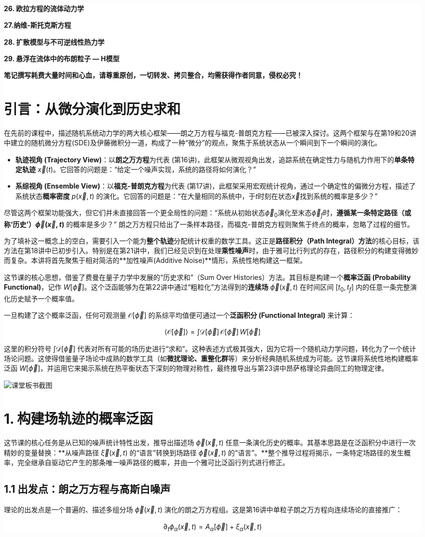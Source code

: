 **26. 欧拉方程的流体动力学**

**27.纳维-斯托克斯方程**

**28. 扩散模型与不可逆线性热力学**

**29. 悬浮在流体中的布朗粒子 — H模型**

**笔记撰写耗费大量时间和心血，请尊重原创，一切转发、拷贝整合，均需获得作者同意，侵权必究！**

# 引言：从微分演化到历史求和

在先前的课程中，描述随机系统动力学的两大核心框架——朗之万方程与福克-普朗克方程——已被深入探讨。这两个框架与在第19和20讲中建立的随机微分方程(SDE)及伊藤微积分一道，构成了一种“微分”的观点，聚焦于系统状态从一个瞬间到下一个瞬间的演化。

* **轨迹视角 (Trajectory View)**：以**朗之万方程**为代表 (第16讲)，此框架从微观视角出发，追踪系统在确定性力与随机力作用下的**单条特定轨迹** $\vec{x}(t)$。它回答的问题是：“给定一个噪声实现，系统的路径将如何演化？”

* **系综视角 (Ensemble View)**：以**福克-普朗克方程**为代表 (第17讲)，此框架采用宏观统计视角，通过一个确定性的偏微分方程，描述了系统状态**概率密度** $p(\vec{x}, t)$ 的演化。它回答的问题是：“在大量相同的系统中，于$t$时刻在状态$\vec{x}$找到系统的概率是多少？”

尽管这两个框架功能强大，但它们并未直接回答一个更全局性的问题：“系统从初始状态$\vec{\phi}_0$演化至末态$\vec{\phi}_f$时，**遵循某一条特定路径（或称‘历史’）$\vec{\phi}(\vec{x}, t)$** 的概率是多少？” 朗之万方程只给出了一条样本路径，而福克-普朗克方程则聚焦于终点的概率，忽略了过程的细节。

为了填补这一概念上的空白，需要引入一个能为**整个轨迹**分配统计权重的数学工具。这正是**路径积分（Path Integral）方法**的核心目标，该方法在第18讲中已初步引入。特别是在第21讲中，我们已经见识到在处理**乘性噪声**时，由于雅可比行列式的存在，路径积分的构建变得微妙而复杂。本讲将首先聚焦于相对简洁的**加性噪声(Additive Noise)**情形，系统性地构建这一框架。

这节课的核心思想，借鉴了费曼在量子力学中发展的“历史求和”（Sum Over Histories）方法。其目标是构建一个**概率泛函 (Probability Functional)**，记作 $W[\vec{\phi}]$。这个泛函能够为在第22讲中通过“粗粒化”方法得到的**连续场** $\vec{\phi}(\vec{x}, t)$ 在时间区间 $[t_0, t_f]$ 内的任意一条完整演化历史赋予一个概率值。

一旦构建了这个概率泛函，任何可观测量 $\mathcal{O}[\vec{\phi}]$ 的系综平均值便可通过一个**泛函积分 (Functional Integral)** 来计算：

$$
\langle \mathcal{O}[\vec{\phi}] \rangle = \int \mathcal{D}[\vec{\phi}] \, \mathcal{O}[\vec{\phi}] \, W[\vec{\phi}]
$$

这里的积分符号 $\int \mathcal{D}[\vec{\phi}]$ 代表对所有可能的场历史进行“求和”。这种表述方式极其强大，因为它将一个随机动力学问题，转化为了一个统计场论问题。这使得借鉴量子场论中成熟的数学工具（如**微扰理论、重整化群**等）来分析经典随机系统成为可能。这节课将系统性地构建概率泛函 $W[\vec{\phi}]$，并运用它来揭示系统在热平衡状态下深刻的物理对称性，最终推导出与第23讲中昂萨格理论异曲同工的物理定律。

![课堂板书截图](https://files.mdnice.com/user/129153/2ccc59d9-7bd8-403d-acf8-0a180274b3d7.png)

# 1. 构建场轨迹的概率泛函

这节课的核心任务是从已知的噪声统计特性出发，推导出描述场 $\vec{\phi}(\vec{x}, t)$ 任意一条演化历史的概率。其基本思路是在泛函积分中进行一次精妙的变量替换：**从噪声路径 $\vec{\xi}(\vec{x}, t)$ 的“语言”转换到场路径 $\vec{\phi}(\vec{x}, t)$ 的“语言”。**整个推导过程将揭示，一条特定场路径的发生概率，完全继承自驱动它产生的那条唯一噪声路径的概率，并由一个雅可比泛函行列式进行修正。

## 1.1 出发点：朗之万方程与高斯白噪声

理论的出发点是一个普遍的、描述多组分场 $\vec{\phi}(\vec{x}, t)$ 演化的朗之万方程组。这是第16讲中单粒子朗之万方程向连续场论的直接推广：

$$
\partial_t \phi_{\alpha}(\vec{x}, t) = A_{\alpha}[\vec{\phi}] + \xi_{\alpha}(\vec{x}, t)
$$
